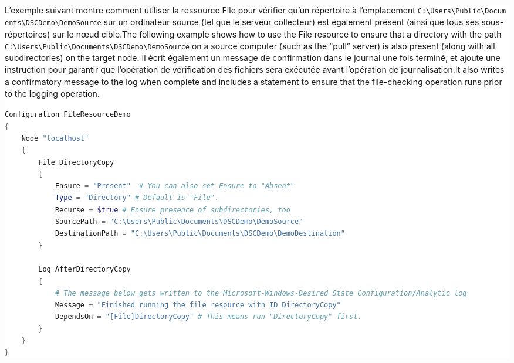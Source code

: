 <span data-ttu-id="0e52c-155">L’exemple suivant montre comment utiliser la ressource File pour vérifier qu’un répertoire à l’emplacement `C:\Users\Public\Documents\DSCDemo\DemoSource` sur un ordinateur source (tel que le serveur collecteur) est également présent (ainsi que tous ses sous-répertoires) sur le nœud cible.</span><span class="sxs-lookup"><span data-stu-id="0e52c-155">The following example shows how to use the File resource to ensure that a directory with the path `C:\Users\Public\Documents\DSCDemo\DemoSource` on a source computer (such as the “pull” server) is also present (along with all subdirectories) on the target node.</span></span> <span data-ttu-id="0e52c-156">Il écrit également un message de confirmation dans le journal une fois terminé, et ajoute une instruction pour garantir que l’opération de vérification des fichiers sera exécutée avant l’opération de journalisation.</span><span class="sxs-lookup"><span data-stu-id="0e52c-156">It also writes a confirmatory message to the log when complete and includes a statement to ensure that the file-checking operation runs prior to the logging operation.</span></span>

```powershell
Configuration FileResourceDemo
{
    Node "localhost"
    {
        File DirectoryCopy
        {
            Ensure = "Present"  # You can also set Ensure to "Absent"
            Type = "Directory" # Default is "File".
            Recurse = $true # Ensure presence of subdirectories, too
            SourcePath = "C:\Users\Public\Documents\DSCDemo\DemoSource"
            DestinationPath = "C:\Users\Public\Documents\DSCDemo\DemoDestination"
        }

        Log AfterDirectoryCopy
        {
            # The message below gets written to the Microsoft-Windows-Desired State Configuration/Analytic log
            Message = "Finished running the file resource with ID DirectoryCopy"
            DependsOn = "[File]DirectoryCopy" # This means run "DirectoryCopy" first.
        }
    }
}
```